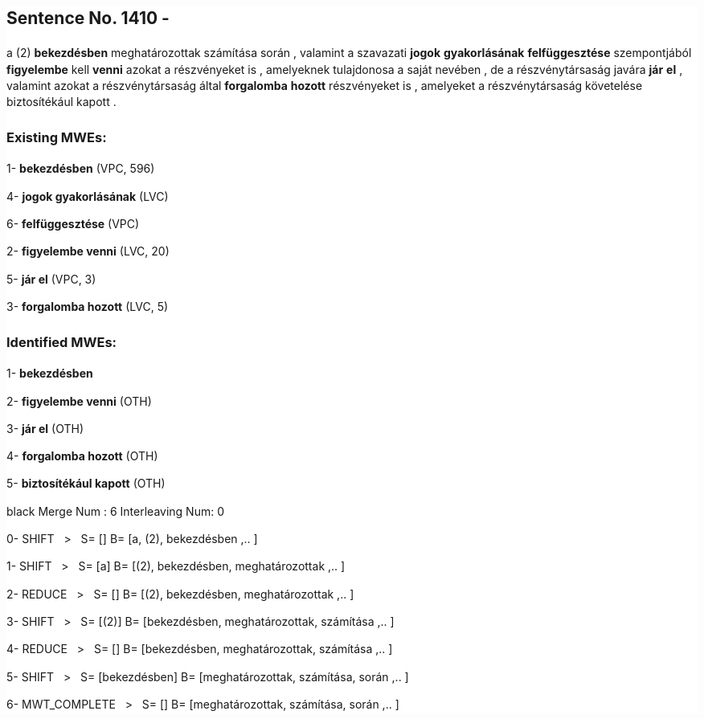 ## Sentence No. 1410 - 
a (2) **bekezdésben** meghatározottak számítása során , valamint a szavazati **jogok** **gyakorlásának** **felfüggesztése** szempontjából **figyelembe** kell **venni** azokat a részvényeket is , amelyeknek tulajdonosa a saját nevében , de a részvénytársaság javára **jár** **el** , valamint azokat a részvénytársaság által **forgalomba** **hozott** részvényeket is , amelyeket a részvénytársaság követelése biztosítékául kapott . 
### Existing MWEs: 
1- **bekezdésben** (VPC, 596)

4- **jogok gyakorlásának** (LVC)

6- **felfüggesztése** (VPC)

2- **figyelembe venni** (LVC, 20)

5- **jár el** (VPC, 3)

3- **forgalomba hozott** (LVC, 5)

### Identified MWEs: 
1- **bekezdésben** 

2- **figyelembe venni** (OTH)

3- **jár el** (OTH)

4- **forgalomba hozott** (OTH)

5- **biztosítékául kapott** (OTH)

black Merge Num : 6 Interleaving Num: 0


0- SHIFT&nbsp;&nbsp;&nbsp;>&nbsp;&nbsp;&nbsp;S= []   B= [a, (2), bekezdésben ,.. ]



1- SHIFT&nbsp;&nbsp;&nbsp;>&nbsp;&nbsp;&nbsp;S= [a]   B= [(2), bekezdésben, meghatározottak ,.. ]



2- REDUCE&nbsp;&nbsp;&nbsp;>&nbsp;&nbsp;&nbsp;S= []   B= [(2), bekezdésben, meghatározottak ,.. ]



3- SHIFT&nbsp;&nbsp;&nbsp;>&nbsp;&nbsp;&nbsp;S= [(2)]   B= [bekezdésben, meghatározottak, számítása ,.. ]



4- REDUCE&nbsp;&nbsp;&nbsp;>&nbsp;&nbsp;&nbsp;S= []   B= [bekezdésben, meghatározottak, számítása ,.. ]



5- SHIFT&nbsp;&nbsp;&nbsp;>&nbsp;&nbsp;&nbsp;S= [bekezdésben]   B= [meghatározottak, számítása, során ,.. ]



6- MWT_COMPLETE&nbsp;&nbsp;&nbsp;>&nbsp;&nbsp;&nbsp;S= []   B= [meghatározottak, számítása, során ,.. ]
